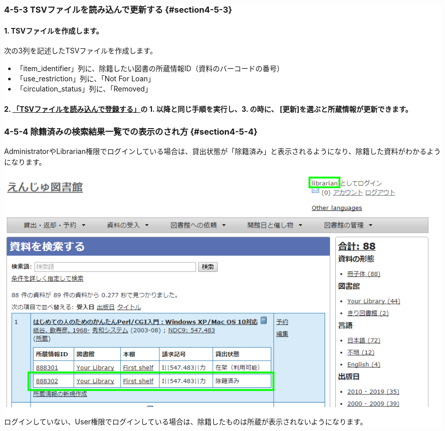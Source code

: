 ### 4-5-3 TSVファイルを読み込んで更新する {#section4-5-3}

#### 1. TSVファイルを作成します。

次の3列を記述したTSVファイルを作成します。

* 「item_identifier」列に、除籍したい図書の所蔵情報ID（資料のバーコードの番号）
* 「use_restriction」列に、「Not For Loan」
* 「circulation_status」列に、「Removed」

#### 2. [「TSVファイルを読み込んで登録する」](#section4-2-1)の 1. 以降と同じ手順を実行し、3. の時に、 [更新]を選ぶと所蔵情報が更新できます。

### 4-5-4 除籍済みの検索結果一覧での表示のされ方 {#section4-5-4}

AdministratorやLibrarian権限でログインしている場合は、貸出状態が「除籍済み」と表示されるようになり、除籍した資料がわかるようになります。

![Librarian権限以上での検索結果一覧での削除済み資料の表示](../assets/images/1.1/image_operation_132-2.png)

ログインしていない、User権限でログインしている場合は、除籍したものは所蔵が表示されないようになります。
